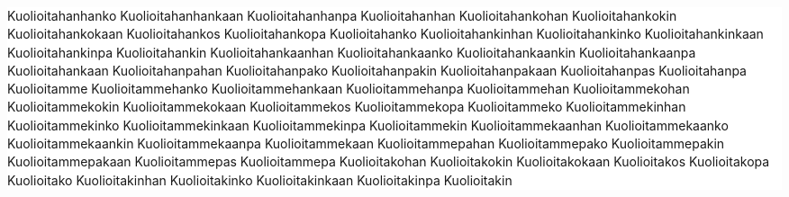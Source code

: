 Kuolioitahanhanko
Kuolioitahanhankaan
Kuolioitahanhanpa
Kuolioitahanhan
Kuolioitahankohan
Kuolioitahankokin
Kuolioitahankokaan
Kuolioitahankos
Kuolioitahankopa
Kuolioitahanko
Kuolioitahankinhan
Kuolioitahankinko
Kuolioitahankinkaan
Kuolioitahankinpa
Kuolioitahankin
Kuolioitahankaanhan
Kuolioitahankaanko
Kuolioitahankaankin
Kuolioitahankaanpa
Kuolioitahankaan
Kuolioitahanpahan
Kuolioitahanpako
Kuolioitahanpakin
Kuolioitahanpakaan
Kuolioitahanpas
Kuolioitahanpa
Kuolioitamme
Kuolioitammehanko
Kuolioitammehankaan
Kuolioitammehanpa
Kuolioitammehan
Kuolioitammekohan
Kuolioitammekokin
Kuolioitammekokaan
Kuolioitammekos
Kuolioitammekopa
Kuolioitammeko
Kuolioitammekinhan
Kuolioitammekinko
Kuolioitammekinkaan
Kuolioitammekinpa
Kuolioitammekin
Kuolioitammekaanhan
Kuolioitammekaanko
Kuolioitammekaankin
Kuolioitammekaanpa
Kuolioitammekaan
Kuolioitammepahan
Kuolioitammepako
Kuolioitammepakin
Kuolioitammepakaan
Kuolioitammepas
Kuolioitammepa
Kuolioitakohan
Kuolioitakokin
Kuolioitakokaan
Kuolioitakos
Kuolioitakopa
Kuolioitako
Kuolioitakinhan
Kuolioitakinko
Kuolioitakinkaan
Kuolioitakinpa
Kuolioitakin